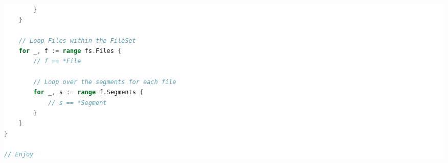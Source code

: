 ```go
        }
    }
    
    // Loop Files within the FileSet
    for _, f := range fs.Files {
        // f == *File
        
        // Loop over the segments for each file
        for _, s := range f.Segments {
            // s == *Segment
        }
    }
}

// Enjoy
```
